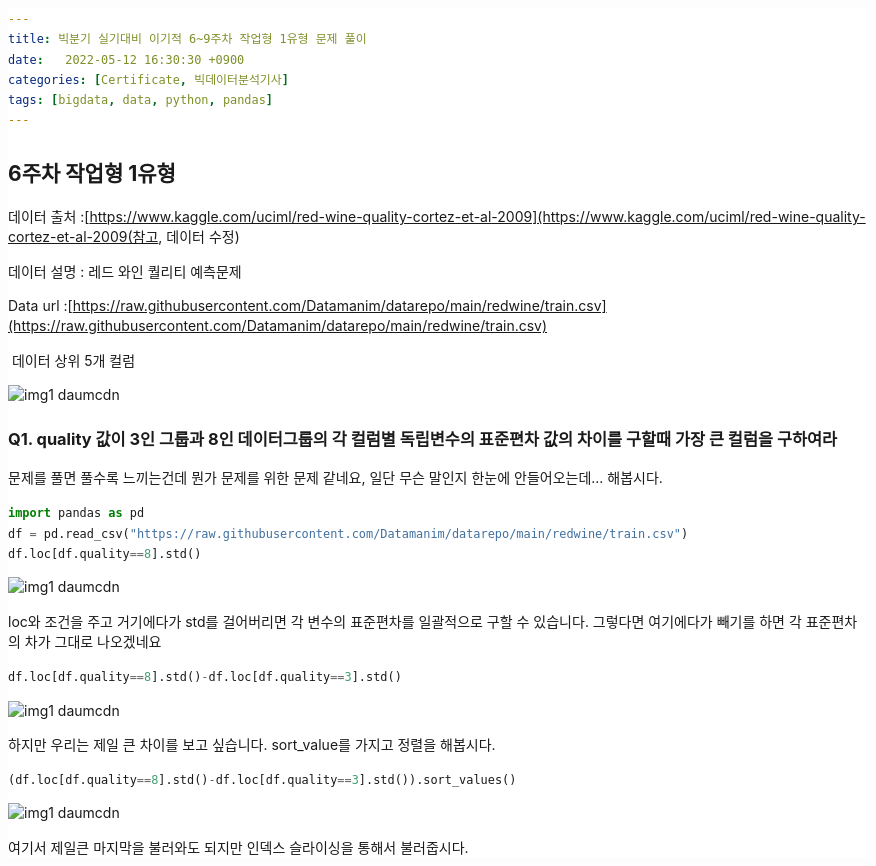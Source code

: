 ```yaml
---
title: 빅분기 실기대비 이기적 6~9주차 작업형 1유형 문제 풀이
date:   2022-05-12 16:30:30 +0900
categories: [Certificate, 빅데이터분석기사]
tags: [bigdata, data, python, pandas]
---
```


## 6주차 작업형 1유형

데이터 출처 :[https://www.kaggle.com/uciml/red-wine-quality-cortez-et-al-2009](https://www.kaggle.com/uciml/red-wine-quality-cortez-et-al-2009(참고, 데이터 수정)

데이터 설명 : 레드 와인 퀄리티 예측문제

Data url :[https://raw.githubusercontent.com/Datamanim/datarepo/main/redwine/train.csv](https://raw.githubusercontent.com/Datamanim/datarepo/main/redwine/train.csv)

​
데이터 상위 5개 컬럼

![img1 daumcdn](https://user-images.githubusercontent.com/85277660/210371283-c8c9eb57-3167-4e77-8185-7c681d191d64.png)


### Q1. quality 값이 3인 그룹과  8인 데이터그룹의 각 컬럼별 독립변수의 표준편차 값의 차이를 구할때  가장 큰 컬럼을 구하여라

문제를 풀면 풀수록 느끼는건데 뭔가 문제를 위한 문제 같네요, 일단 무슨 말인지 한눈에 안들어오는데... 해봅시다.

```py
import pandas as pd
df = pd.read_csv("https://raw.githubusercontent.com/Datamanim/datarepo/main/redwine/train.csv")
df.loc[df.quality==8].std()
```

![img1 daumcdn](https://user-images.githubusercontent.com/85277660/210371339-11cf4e12-f46e-41c8-8881-0ce84ee7ead6.png)

loc와 조건을 주고 거기에다가 std를 걸어버리면 각 변수의 표준편차를 일괄적으로 구할 수 있습니다. 그렇다면 여기에다가 빼기를 하면 각 표준편차의 차가 그대로 나오겠네요

```py
df.loc[df.quality==8].std()-df.loc[df.quality==3].std()
```

![img1 daumcdn](https://user-images.githubusercontent.com/85277660/210371371-a7d52be2-d99f-46cf-965f-36c37f7e9f33.png)

하지만 우리는 제일 큰 차이를 보고 싶습니다. sort_value를 가지고 정렬을 해봅시다.

```py
(df.loc[df.quality==8].std()-df.loc[df.quality==3].std()).sort_values()
```

![img1 daumcdn](https://user-images.githubusercontent.com/85277660/210371414-d74a6232-6414-4d1d-9776-7ee18d1ad1f1.png)

여기서 제일큰 마지막을 불러와도 되지만 인덱스 슬라이싱을 통해서 불러줍시다.
